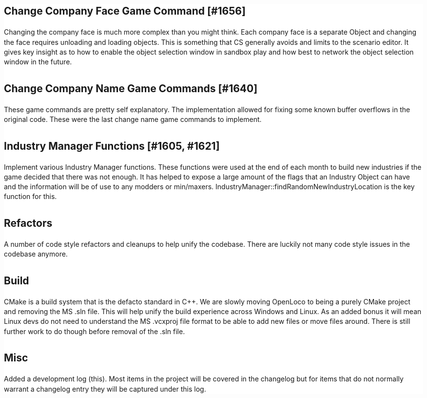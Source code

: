 ## Change Company Face Game Command [#1656]
Changing the company face is much more complex than you might think. Each company face is a separate Object and changing the face requires unloading and loading objects. This is something that CS generally avoids and limits to the scenario editor. It gives key insight as to how to enable the object selection window in sandbox play and how best to network the object selection window in the future.

## Change Company Name Game Commands [#1640]
These game commands are pretty self explanatory. The implementation allowed for fixing some known buffer overflows in the original code. These were the last change name game commands to implement.

## Industry Manager Functions [#1605, #1621]
Implement various Industry Manager functions. These functions were used at the end of each month to build new industries if the game decided that there was not enough. It has helped to expose a large amount of the flags that an Industry Object can have and the information will be of use to any modders or min/maxers. IndustryManager::findRandomNewIndustryLocation is the key function for this.

## Refactors
A number of code style refactors and cleanups to help unify the codebase. There are luckily not many code style issues in the codebase anymore.

## Build
CMake is a build system that is the defacto standard in C++. We are slowly moving OpenLoco to being a purely CMake project and removing the MS .sln file. This will help unify the build experience across Windows and Linux. As an added bonus it will mean Linux devs do not need to understand the MS .vcxproj file format to be able to add new files or move files around. There is still further work to do though before removal of the .sln file.

## Misc
Added a development log (this). Most items in the project will be covered in the changelog but for items that do not normally warrant a changelog entry they will be captured under this log.

